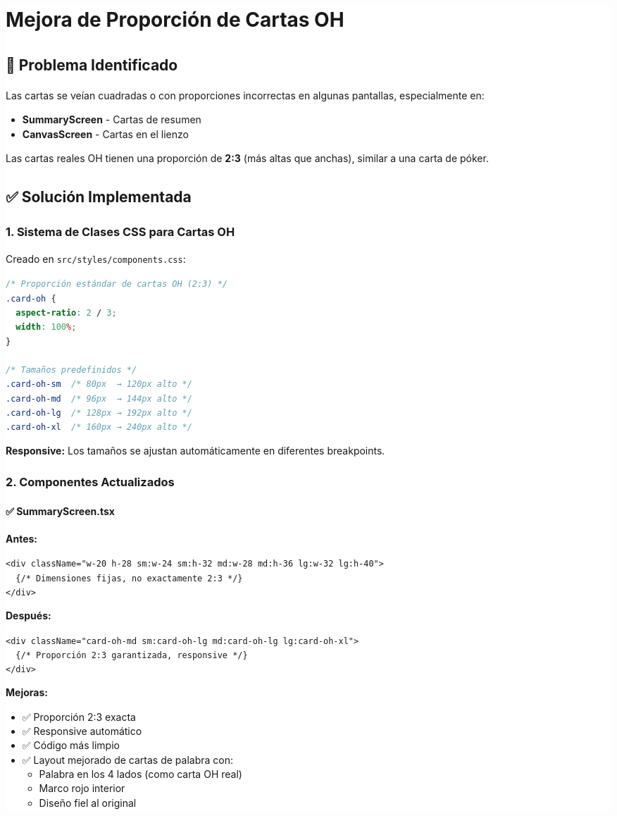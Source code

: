 # Mejora de Proporción de Cartas OH

## 🎯 Problema Identificado

Las cartas se veían cuadradas o con proporciones incorrectas en algunas pantallas, especialmente en:
- **SummaryScreen** - Cartas de resumen
- **CanvasScreen** - Cartas en el lienzo

Las cartas reales OH tienen una proporción de **2:3** (más altas que anchas), similar a una carta de póker.

## ✅ Solución Implementada

### 1. Sistema de Clases CSS para Cartas OH

Creado en `src/styles/components.css`:

```css
/* Proporción estándar de cartas OH (2:3) */
.card-oh {
  aspect-ratio: 2 / 3;
  width: 100%;
}

/* Tamaños predefinidos */
.card-oh-sm  /* 80px  → 120px alto */
.card-oh-md  /* 96px  → 144px alto */
.card-oh-lg  /* 128px → 192px alto */
.card-oh-xl  /* 160px → 240px alto */
```

**Responsive:** Los tamaños se ajustan automáticamente en diferentes breakpoints.

### 2. Componentes Actualizados

#### ✅ SummaryScreen.tsx

**Antes:**
```tsx
<div className="w-20 h-28 sm:w-24 sm:h-32 md:w-28 md:h-36 lg:w-32 lg:h-40">
  {/* Dimensiones fijas, no exactamente 2:3 */}
</div>
```

**Después:**
```tsx
<div className="card-oh-md sm:card-oh-lg md:card-oh-lg lg:card-oh-xl">
  {/* Proporción 2:3 garantizada, responsive */}
</div>
```

**Mejoras:**
- ✅ Proporción 2:3 exacta
- ✅ Responsive automático
- ✅ Código más limpio
- ✅ Layout mejorado de cartas de palabra con:
  - Palabra en los 4 lados (como carta OH real)
  - Marco rojo interior
  - Diseño fiel al original
